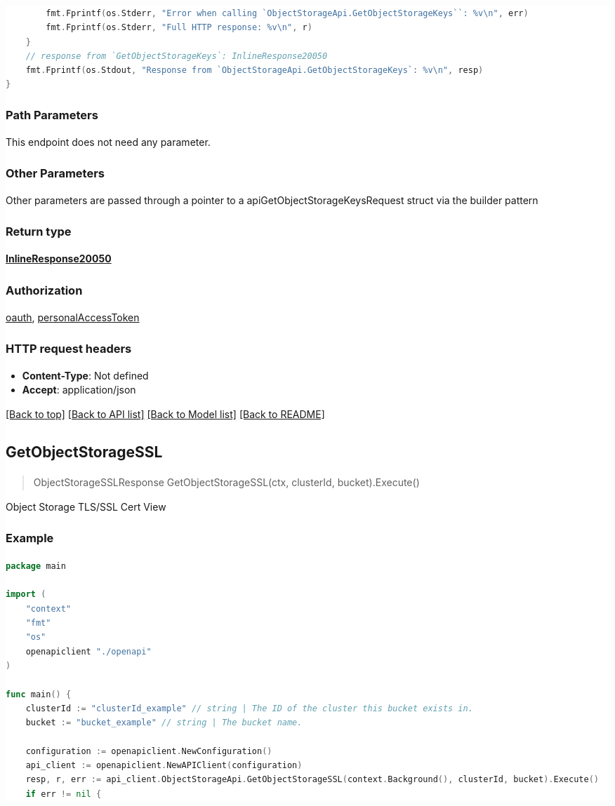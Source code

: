 ```go
        fmt.Fprintf(os.Stderr, "Error when calling `ObjectStorageApi.GetObjectStorageKeys``: %v\n", err)
        fmt.Fprintf(os.Stderr, "Full HTTP response: %v\n", r)
    }
    // response from `GetObjectStorageKeys`: InlineResponse20050
    fmt.Fprintf(os.Stdout, "Response from `ObjectStorageApi.GetObjectStorageKeys`: %v\n", resp)
}
```

### Path Parameters

This endpoint does not need any parameter.

### Other Parameters

Other parameters are passed through a pointer to a apiGetObjectStorageKeysRequest struct via the builder pattern


### Return type

[**InlineResponse20050**](InlineResponse20050.md)

### Authorization

[oauth](../README.md#oauth), [personalAccessToken](../README.md#personalAccessToken)

### HTTP request headers

- **Content-Type**: Not defined
- **Accept**: application/json

[[Back to top]](#) [[Back to API list]](../README.md#documentation-for-api-endpoints)
[[Back to Model list]](../README.md#documentation-for-models)
[[Back to README]](../README.md)


## GetObjectStorageSSL

> ObjectStorageSSLResponse GetObjectStorageSSL(ctx, clusterId, bucket).Execute()

Object Storage TLS/SSL Cert View



### Example

```go
package main

import (
    "context"
    "fmt"
    "os"
    openapiclient "./openapi"
)

func main() {
    clusterId := "clusterId_example" // string | The ID of the cluster this bucket exists in.
    bucket := "bucket_example" // string | The bucket name.

    configuration := openapiclient.NewConfiguration()
    api_client := openapiclient.NewAPIClient(configuration)
    resp, r, err := api_client.ObjectStorageApi.GetObjectStorageSSL(context.Background(), clusterId, bucket).Execute()
    if err != nil {
```